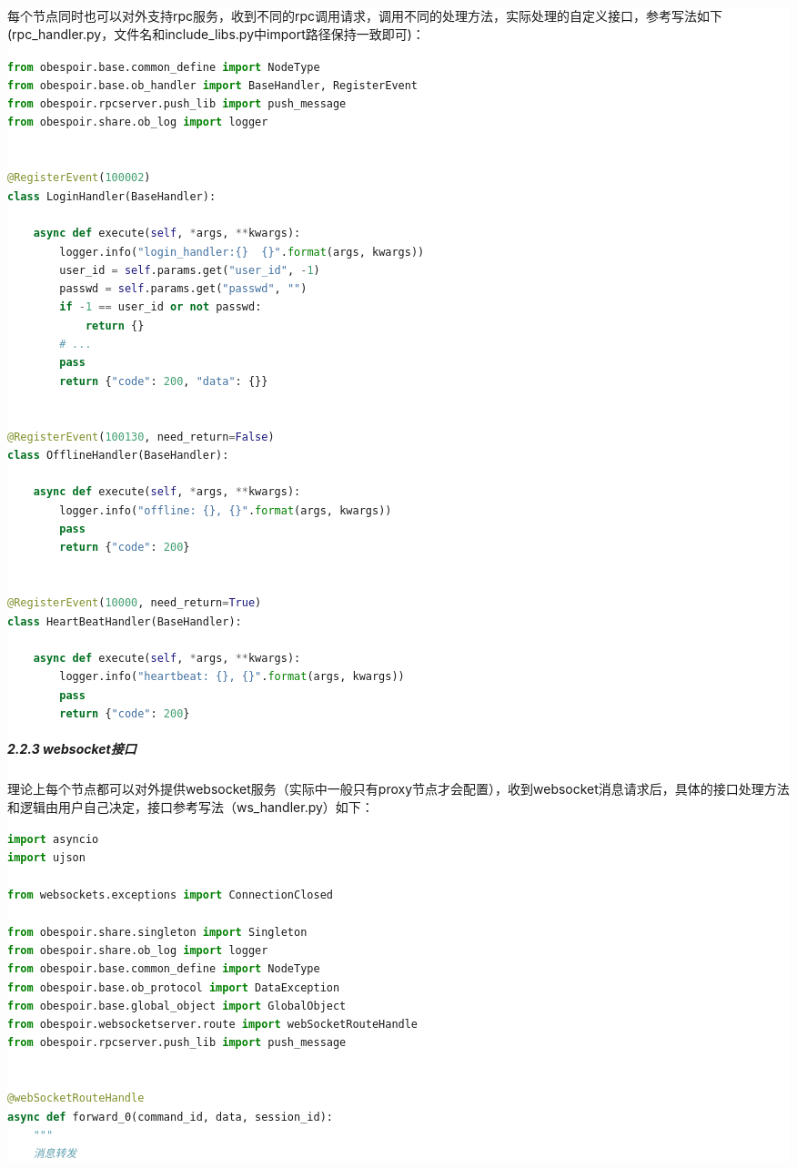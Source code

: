 ​	每个节点同时也可以对外支持rpc服务，收到不同的rpc调用请求，调用不同的处理方法，实际处理的自定义接口，参考写法如下(rpc_handler.py，文件名和include_libs.py中import路径保持一致即可)：

```python
from obespoir.base.common_define import NodeType
from obespoir.base.ob_handler import BaseHandler, RegisterEvent
from obespoir.rpcserver.push_lib import push_message
from obespoir.share.ob_log import logger


@RegisterEvent(100002)
class LoginHandler(BaseHandler):

    async def execute(self, *args, **kwargs):
        logger.info("login_handler:{}  {}".format(args, kwargs))
        user_id = self.params.get("user_id", -1)
        passwd = self.params.get("passwd", "")
        if -1 == user_id or not passwd:
            return {}
        # ...
        pass
        return {"code": 200, "data": {}}


@RegisterEvent(100130, need_return=False)
class OfflineHandler(BaseHandler):

    async def execute(self, *args, **kwargs):
        logger.info("offline: {}, {}".format(args, kwargs))
        pass
        return {"code": 200}


@RegisterEvent(10000, need_return=True)
class HeartBeatHandler(BaseHandler):

    async def execute(self, *args, **kwargs):
        logger.info("heartbeat: {}, {}".format(args, kwargs))
        pass
        return {"code": 200}
```

##### 2.2.3 websocket接口

​	理论上每个节点都可以对外提供websocket服务（实际中一般只有proxy节点才会配置），收到websocket消息请求后，具体的接口处理方法和逻辑由用户自己决定，接口参考写法（ws_handler.py）如下：

```python
import asyncio
import ujson

from websockets.exceptions import ConnectionClosed

from obespoir.share.singleton import Singleton
from obespoir.share.ob_log import logger
from obespoir.base.common_define import NodeType
from obespoir.base.ob_protocol import DataException
from obespoir.base.global_object import GlobalObject
from obespoir.websocketserver.route import webSocketRouteHandle
from obespoir.rpcserver.push_lib import push_message


@webSocketRouteHandle
async def forward_0(command_id, data, session_id):
    """
    消息转发
```